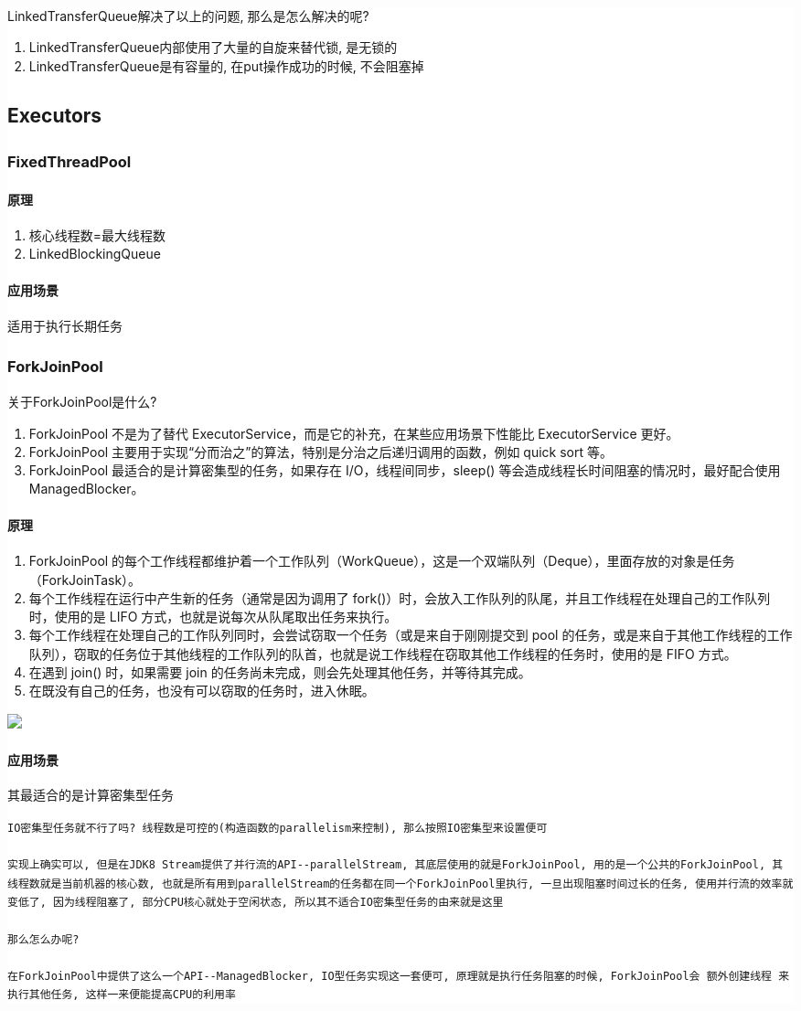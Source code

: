 LinkedTransferQueue解决了以上的问题, 那么是怎么解决的呢?

1.  LinkedTransferQueue内部使用了大量的自旋来替代锁, 是无锁的
2.  LinkedTransferQueue是有容量的, 在put操作成功的时候, 不会阻塞掉

## Executors

### FixedThreadPool

#### 原理

1. 核心线程数=最大线程数
2. LinkedBlockingQueue

#### 应用场景

适用于执行长期任务

### ForkJoinPool

关于ForkJoinPool是什么?

1.  ForkJoinPool 不是为了替代 ExecutorService，而是它的补充，在某些应用场景下性能比 ExecutorService 更好。
2.  ForkJoinPool 主要用于实现“分而治之”的算法，特别是分治之后递归调用的函数，例如 quick sort 等。
3.  ForkJoinPool 最适合的是计算密集型的任务，如果存在 I/O，线程间同步，sleep() 等会造成线程长时间阻塞的情况时，最好配合使用 ManagedBlocker。

#### 原理

1.  ForkJoinPool 的每个工作线程都维护着一个工作队列（WorkQueue），这是一个双端队列（Deque），里面存放的对象是任务（ForkJoinTask）。
2.  每个工作线程在运行中产生新的任务（通常是因为调用了 fork()）时，会放入工作队列的队尾，并且工作线程在处理自己的工作队列时，使用的是 LIFO 方式，也就是说每次从队尾取出任务来执行。
3.  每个工作线程在处理自己的工作队列同时，会尝试窃取一个任务（或是来自于刚刚提交到 pool 的任务，或是来自于其他工作线程的工作队列），窃取的任务位于其他线程的工作队列的队首，也就是说工作线程在窃取其他工作线程的任务时，使用的是 FIFO 方式。
4.  在遇到 join() 时，如果需要 join 的任务尚未完成，则会先处理其他任务，并等待其完成。
5.  在既没有自己的任务，也没有可以窃取的任务时，进入休眠。

![](https://img-blog.csdnimg.cn/20181111222837182.png?x-oss-process=image/watermark,type_ZmFuZ3poZW5naGVpdGk,shadow_10,text_aHR0cHM6Ly9ibG9nLmNzZG4ubmV0L3UwMTA4NDEyOTY=,size_16,color_FFFFFF,t_70)

#### 应用场景

其最适合的是计算密集型任务

```
IO密集型任务就不行了吗? 线程数是可控的(构造函数的parallelism来控制), 那么按照IO密集型来设置便可

实现上确实可以, 但是在JDK8 Stream提供了并行流的API--parallelStream, 其底层使用的就是ForkJoinPool, 用的是一个公共的ForkJoinPool, 其线程数就是当前机器的核心数, 也就是所有用到parallelStream的任务都在同一个ForkJoinPool里执行, 一旦出现阻塞时间过长的任务, 使用并行流的效率就变低了, 因为线程阻塞了, 部分CPU核心就处于空闲状态, 所以其不适合IO密集型任务的由来就是这里

那么怎么办呢?

在ForkJoinPool中提供了这么一个API--ManagedBlocker, IO型任务实现这一套便可, 原理就是执行任务阻塞的时候, ForkJoinPool会 额外创建线程 来执行其他任务, 这样一来便能提高CPU的利用率
```
